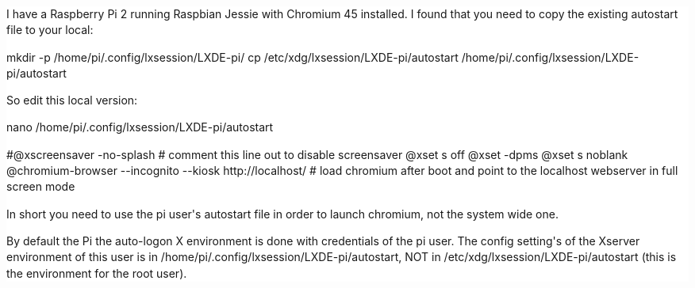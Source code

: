 
I have a Raspberry Pi 2 running Raspbian Jessie with Chromium 45 installed. I found that you need to copy the existing autostart file to your local:

mkdir -p /home/pi/.config/lxsession/LXDE-pi/
cp /etc/xdg/lxsession/LXDE-pi/autostart /home/pi/.config/lxsession/LXDE-pi/autostart

So edit this local version:

nano /home/pi/.config/lxsession/LXDE-pi/autostart

#@xscreensaver -no-splash  # comment this line out to disable screensaver
@xset s off
@xset -dpms
@xset s noblank
@chromium-browser --incognito --kiosk http://localhost/  # load chromium after boot and point to the localhost webserver in full screen mode

In short you need to use the pi user's autostart file in order to launch chromium, not the system wide one.

By default the Pi the auto-logon X environment is done with credentials of the pi user.
The config setting's of the Xserver environment of this user is in 
/home/pi/.config/lxsession/LXDE-pi/autostart,
NOT in /etc/xdg/lxsession/LXDE-pi/autostart 
(this is the environment for the root user).




